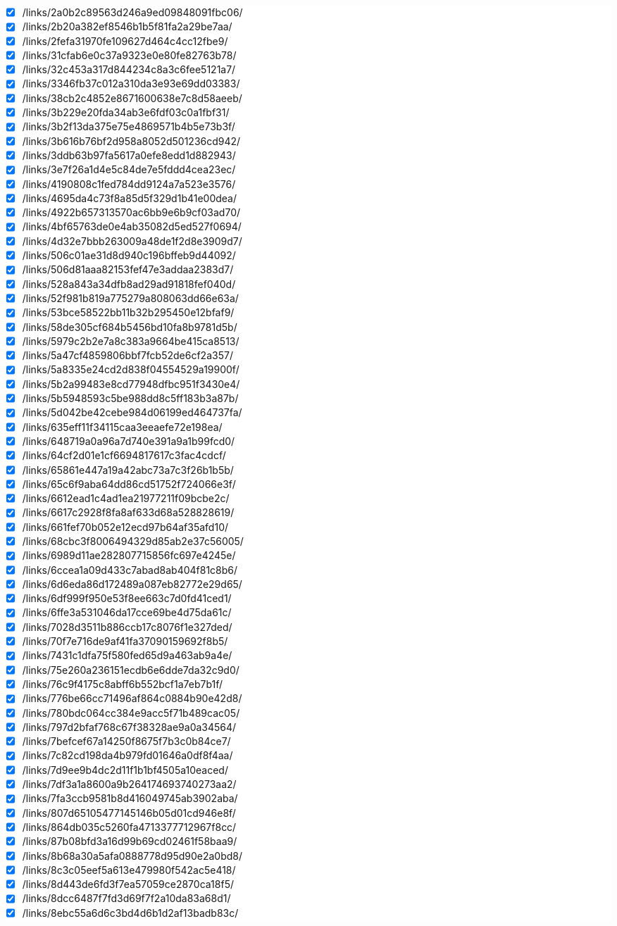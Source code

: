 - [x] /links/2a0b2c89563d246a9ed09848091fbc06/
- [x] /links/2b20a382ef8546b1b5f81fa2a29be7aa/
- [x] /links/2fefa31970fe109627d464c4cc12fbe9/
- [x] /links/31cfab6e0c37a9323e0e80fe82763b78/
- [x] /links/32c453a317d844234c8a3c6fee5121a7/
- [x] /links/3346fb37c012a310da3e93e69dd03383/
- [x] /links/38cb2c4852e8671600638e7c8d58aeeb/
- [x] /links/3b229e20fda34ab3e6fdf03c0a1fbf31/
- [x] /links/3b2f13da375e75e4869571b4b5e73b3f/
- [x] /links/3b616b76bf2d958a8052d501236cd942/
- [x] /links/3ddb63b97fa5617a0efe8edd1d882943/
- [x] /links/3e7f26a1d4e5c84de7e5fddd4cea23ec/
- [x] /links/4190808c1fed784dd9124a7a523e3576/
- [x] /links/4695da4c73f8a85d5f329d1b41e00dea/
- [x] /links/4922b657313570ac6bb9e6b9cf03ad70/
- [x] /links/4bf65763de0e4ab35082d5ed527f0694/
- [x] /links/4d32e7bbb263009a48de1f2d8e3909d7/
- [x] /links/506c01ae31d8d940c196bffeb9d44092/
- [x] /links/506d81aaa82153fef47e3addaa2383d7/
- [x] /links/528a843a34dfb8ad29ad91818fef040d/
- [x] /links/52f981b819a775279a808063dd66e63a/
- [x] /links/53bce58522bb11b32b295450e12bfaf9/
- [x] /links/58de305cf684b5456bd10fa8b9781d5b/
- [x] /links/5979c2b2e7a8c383a9664be415ca8513/
- [x] /links/5a47cf4859806bbf7fcb52de6cf2a357/
- [x] /links/5a8335e24cd2d838f04554529a19900f/
- [x] /links/5b2a99483e8cd77948dfbc951f3430e4/
- [x] /links/5b5948593c5be988dd8c5ff183b3a87b/
- [x] /links/5d042be42cebe984d06199ed464737fa/
- [x] /links/635eff11f34115caa3eeaefe72e198ea/
- [x] /links/648719a0a96a7d740e391a9a1b99fcd0/
- [x] /links/64cf2d01e1cf6694817617c3fac4cdcf/
- [x] /links/65861e447a19a42abc73a7c3f26b1b5b/
- [x] /links/65c6f9aba64dd86cd51752f724066e3f/
- [x] /links/6612ead1c4ad1ea21977211f09bcbe2c/
- [x] /links/6617c2928f8fa8af633d68a528828619/
- [x] /links/661fef70b052e12ecd97b64af35afd10/
- [x] /links/68cbc3f8006494329d85ab2e37c56005/
- [x] /links/6989d11ae282807715856fc697e4245e/
- [x] /links/6ccea1a09d433c7abad8ab404f81c8b6/
- [x] /links/6d6eda86d172489a087eb82772e29d65/
- [x] /links/6df999f950e53f8ee663c7d0fd41ced1/
- [x] /links/6ffe3a531046da17cce69be4d75da61c/
- [x] /links/7028d3511b886ccb17c8076f1e327ded/
- [x] /links/70f7e716de9af41fa37090159692f8b5/
- [x] /links/7431c1dfa75f580fed65d9a463ab9a4e/
- [x] /links/75e260a236151ecdb6e6dde7da32c9d0/
- [x] /links/76c9f4175c8abff6b552bcf1a7eb7b1f/
- [x] /links/776be66cc71496af864c0884b90e42d8/
- [x] /links/780bdc064cc384e9acc5f71b489cac05/
- [x] /links/797d2bfaf768c67f38328ae9a0a34564/
- [x] /links/7befcef67a14250f8675f7b3c0b84ce7/
- [x] /links/7c82cd198da4b979fd01646a0df8f4aa/
- [x] /links/7d9ee9b4dc2d11f1b1bf4505a10eaced/
- [x] /links/7df3a1a8600a9b264174693740273aa2/
- [x] /links/7fa3ccb9581b8d416049745ab3902aba/
- [x] /links/807d65105477145146b05d01cd946e8f/
- [x] /links/864db035c5260fa4713377712967f8cc/
- [x] /links/87b08bfd3a16d99b69cd02461f58baa9/
- [x] /links/8b68a30a5afa0888778d95d90e2a0bd8/
- [x] /links/8c3c05eef5a613e479980f542ac5e418/
- [x] /links/8d443de6fd3f7ea57059ce2870ca18f5/
- [x] /links/8dcc6487f7fd3d69f7f2a10da83a68d1/
- [x] /links/8ebc55a6d6c3bd4d6b1d2af13badb83c/